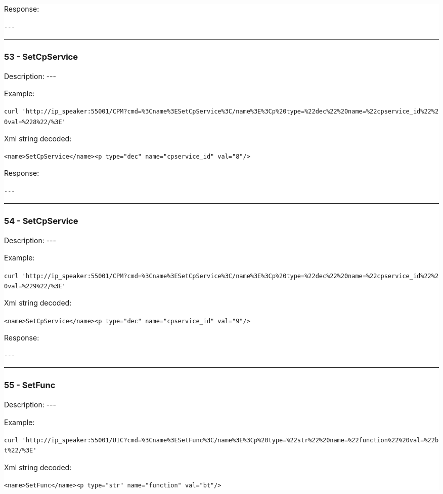 Response:  

```  
--- 
``` 

****

### 53 - SetCpService
Description: ---

Example: 

```  
curl 'http://ip_speaker:55001/CPM?cmd=%3Cname%3ESetCpService%3C/name%3E%3Cp%20type=%22dec%22%20name=%22cpservice_id%22%20val=%228%22/%3E' 
```  
 Xml string decoded: 
```  
<name>SetCpService</name><p type="dec" name="cpservice_id" val="8"/>
```  

Response:  

```  
--- 
``` 

****

### 54 - SetCpService
Description: ---

Example: 

```  
curl 'http://ip_speaker:55001/CPM?cmd=%3Cname%3ESetCpService%3C/name%3E%3Cp%20type=%22dec%22%20name=%22cpservice_id%22%20val=%229%22/%3E' 
```  
 Xml string decoded: 
```  
<name>SetCpService</name><p type="dec" name="cpservice_id" val="9"/>
```  

Response:  

```  
--- 
``` 

****

### 55 - SetFunc
Description: ---

Example: 

```  
curl 'http://ip_speaker:55001/UIC?cmd=%3Cname%3ESetFunc%3C/name%3E%3Cp%20type=%22str%22%20name=%22function%22%20val=%22bt%22/%3E' 
```  
 Xml string decoded: 
```  
<name>SetFunc</name><p type="str" name="function" val="bt"/>
```  
